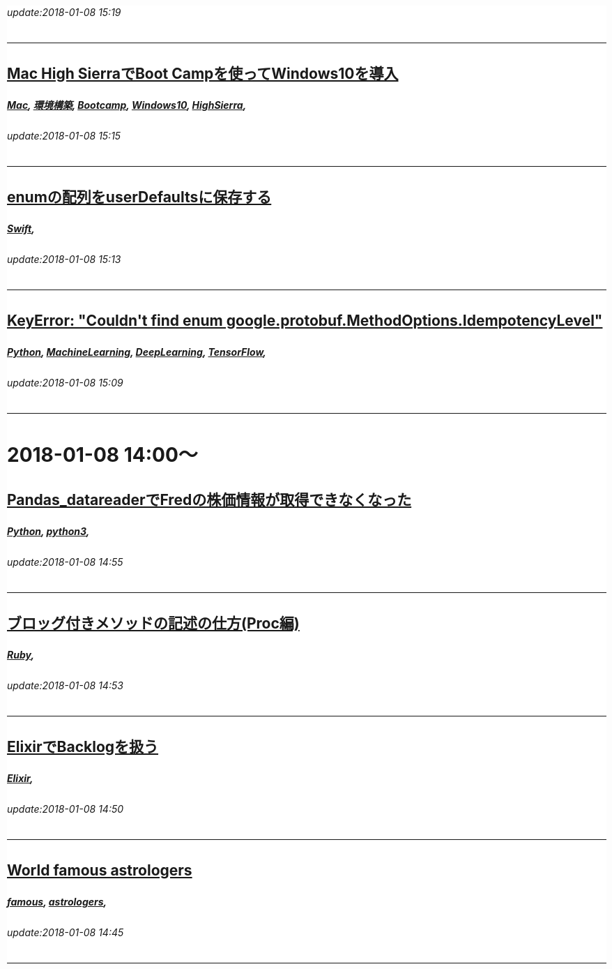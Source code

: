 ###### update:2018-01-08 15:19
---
## [Mac High SierraでBoot Campを使ってWindows10を導入](https://qiita.com/wyokobe/items/bea92b7a46940c1d2fcf)
##### [Mac](https://qiita.com/tags/Mac), [環境構築](https://qiita.com/tags/環境構築), [Bootcamp](https://qiita.com/tags/Bootcamp), [Windows10](https://qiita.com/tags/Windows10), [HighSierra](https://qiita.com/tags/HighSierra), 
###### update:2018-01-08 15:15
---
## [enumの配列をuserDefaultsに保存する](https://qiita.com/hsylife/items/8d8edaecb5d0a11f4e57)
##### [Swift](https://qiita.com/tags/Swift), 
###### update:2018-01-08 15:13
---
## [KeyError: "Couldn't find enum google.protobuf.MethodOptions.IdempotencyLevel"](https://qiita.com/platyplaty35/items/b1afcd18f20f84f5701f)
##### [Python](https://qiita.com/tags/Python), [MachineLearning](https://qiita.com/tags/MachineLearning), [DeepLearning](https://qiita.com/tags/DeepLearning), [TensorFlow](https://qiita.com/tags/TensorFlow), 
###### update:2018-01-08 15:09
---




# 2018-01-08 14:00～
## [Pandas_datareaderでFredの株価情報が取得できなくなった](https://qiita.com/S_eki/items/b03439cf3edc43b62349)
##### [Python](https://qiita.com/tags/Python), [python3](https://qiita.com/tags/python3), 
###### update:2018-01-08 14:55
---
## [ブロッグ付きメソッドの記述の仕方(Proc編)](https://qiita.com/shun_takagi/items/4961dac84a8f77f51c59)
##### [Ruby](https://qiita.com/tags/Ruby), 
###### update:2018-01-08 14:53
---
## [ElixirでBacklogを扱う](https://qiita.com/yujikawa/items/4a82e852235ee2bd113b)
##### [Elixir](https://qiita.com/tags/Elixir), 
###### update:2018-01-08 14:50
---
## [World famous astrologers](https://qiita.com/ritikayadav661/items/33cdc3b68e5306b1bc27)
##### [famous](https://qiita.com/tags/famous), [astrologers](https://qiita.com/tags/astrologers), 
###### update:2018-01-08 14:45
---